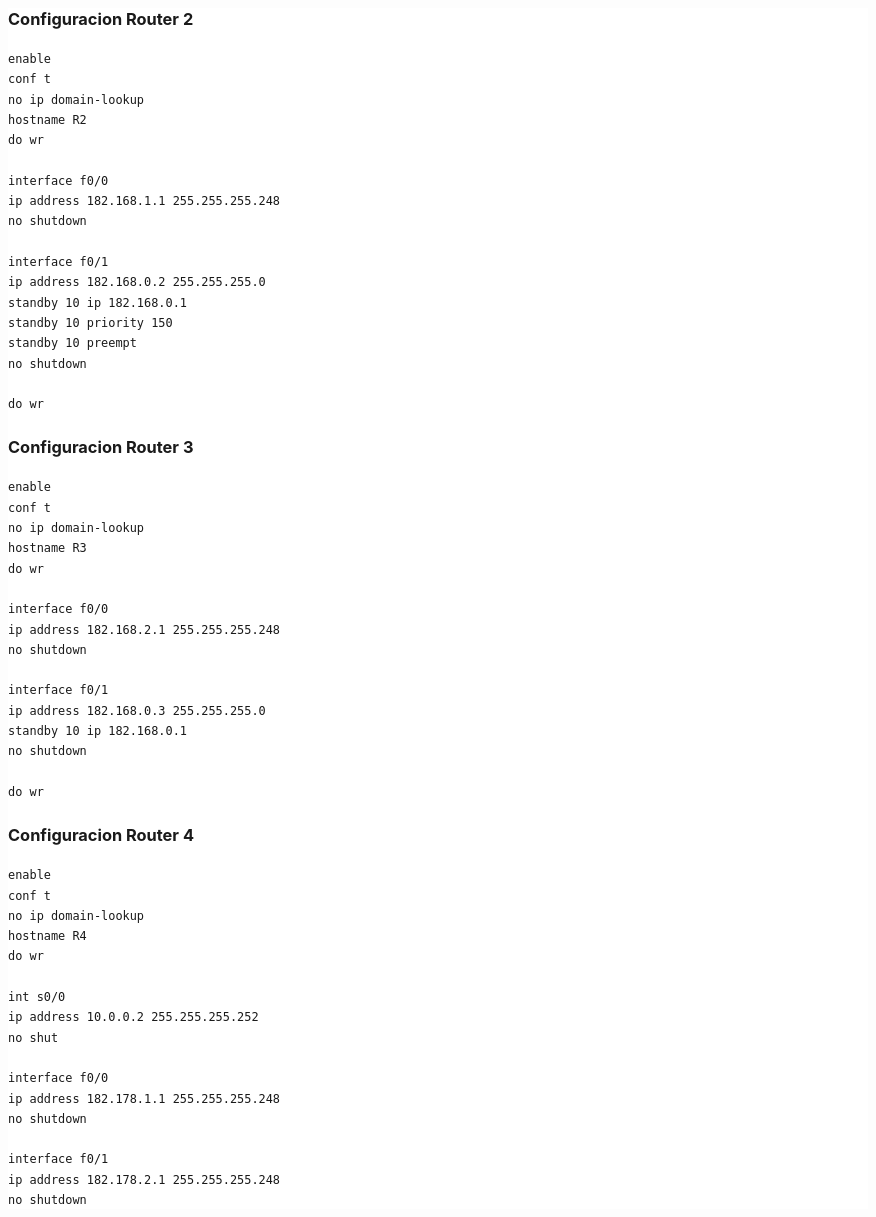 
### Configuracion Router 2 

```
enable
conf t
no ip domain-lookup
hostname R2
do wr

interface f0/0
ip address 182.168.1.1 255.255.255.248
no shutdown

interface f0/1
ip address 182.168.0.2 255.255.255.0
standby 10 ip 182.168.0.1   
standby 10 priority 150
standby 10 preempt
no shutdown

do wr

```
### Configuracion Router 3

```
enable
conf t
no ip domain-lookup
hostname R3
do wr

interface f0/0
ip address 182.168.2.1 255.255.255.248
no shutdown

interface f0/1
ip address 182.168.0.3 255.255.255.0
standby 10 ip 182.168.0.1  
no shutdown

do wr
```

### Configuracion Router 4
```
enable
conf t
no ip domain-lookup
hostname R4
do wr

int s0/0
ip address 10.0.0.2 255.255.255.252
no shut

interface f0/0
ip address 182.178.1.1 255.255.255.248
no shutdown

interface f0/1
ip address 182.178.2.1 255.255.255.248
no shutdown
```